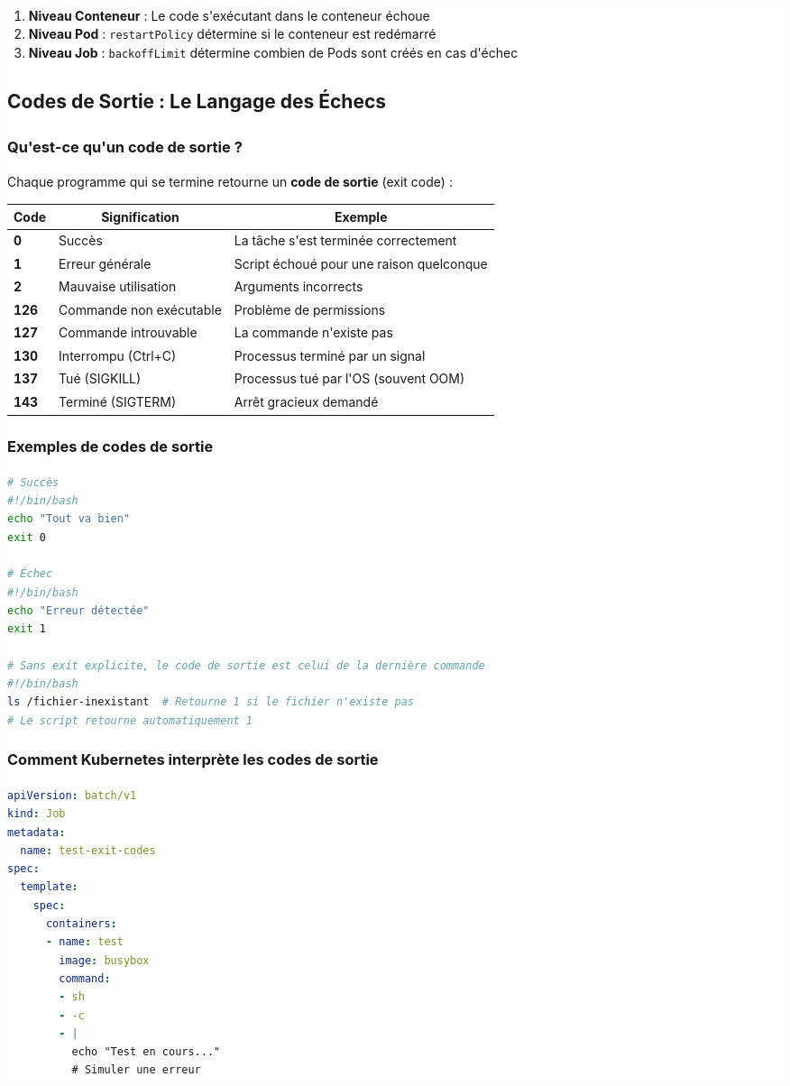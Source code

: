 1. **Niveau Conteneur** : Le code s'exécutant dans le conteneur échoue
2. **Niveau Pod** : `restartPolicy` détermine si le conteneur est redémarré
3. **Niveau Job** : `backoffLimit` détermine combien de Pods sont créés en cas d'échec

## Codes de Sortie : Le Langage des Échecs

### Qu'est-ce qu'un code de sortie ?

Chaque programme qui se termine retourne un **code de sortie** (exit code) :

| Code | Signification | Exemple |
|------|---------------|---------|
| **0** | Succès | La tâche s'est terminée correctement |
| **1** | Erreur générale | Script échoué pour une raison quelconque |
| **2** | Mauvaise utilisation | Arguments incorrects |
| **126** | Commande non exécutable | Problème de permissions |
| **127** | Commande introuvable | La commande n'existe pas |
| **130** | Interrompu (Ctrl+C) | Processus terminé par un signal |
| **137** | Tué (SIGKILL) | Processus tué par l'OS (souvent OOM) |
| **143** | Terminé (SIGTERM) | Arrêt gracieux demandé |

### Exemples de codes de sortie

```bash
# Succès
#!/bin/bash
echo "Tout va bien"
exit 0

# Échec
#!/bin/bash
echo "Erreur détectée"
exit 1

# Sans exit explicite, le code de sortie est celui de la dernière commande
#!/bin/bash
ls /fichier-inexistant  # Retourne 1 si le fichier n'existe pas
# Le script retourne automatiquement 1
```

### Comment Kubernetes interprète les codes de sortie

```yaml
apiVersion: batch/v1
kind: Job
metadata:
  name: test-exit-codes
spec:
  template:
    spec:
      containers:
      - name: test
        image: busybox
        command:
        - sh
        - -c
        - |
          echo "Test en cours..."
          # Simuler une erreur
```